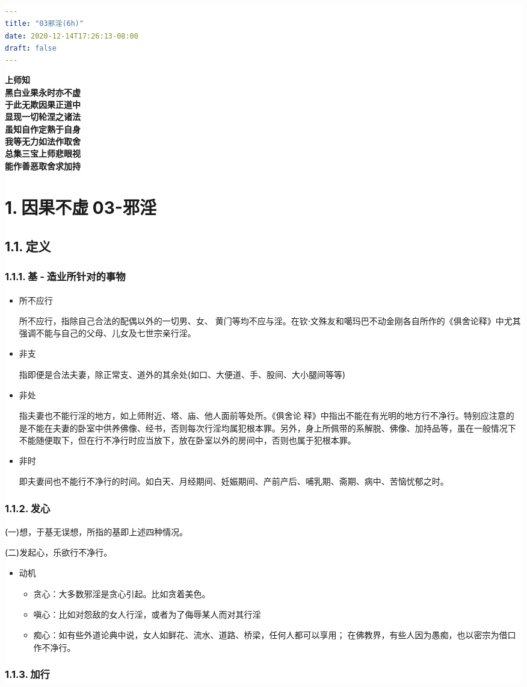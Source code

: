```yaml
---
title: "03邪淫(6h)"
date: 2020-12-14T17:26:13-08:00
draft: false
---
```


**上师知  
黑白业果永时亦不虚  
于此无欺因果正道中  
显现一切轮涅之诸法  
虽知自作定熟于自身  
我等无力如法作取舍  
总集三宝上师悲眼视  
能作善恶取舍求加持**  

# 1. 因果不虚 03-邪淫

## 1.1. 定义

### 1.1.1. 基 - 造业所针对的事物

- 所不应行

  所不应行，指除自己合法的配偶以外的一切男、女、 ⻩⻔等均不应与淫。在钦·文殊友和噶玛巴不动金刚各自所作的《俱舍论释》中尤其强调不能与自己的父母、儿女及七世宗亲行淫。

- 非支

  指即便是合法夫妻，除正常支、道外的其余处(如口、大便道、手、股间、大小腿间等等)

- 非处

  指夫妻也不能行淫的地方，如上师附近、塔、庙、他人面前等处所。《俱舍论 释》中指出不能在有光明的地方行不净行。特别应注意的是不能在夫妻的卧室中供养佛像、经书，否则每次行淫均属犯根本罪。另外，身上所佩带的系解脱、佛像、加持品等，虽在一般情况下不能随便取下，但在行不净行时应当放下，放在卧室以外的房间中，否则也属于犯根本罪。

- 非时

  即夫妻间也不能行不净行的时间。如白天、月经期间、妊娠期间、产前产后、哺乳期、斋期、病中、苦恼忧郁之时。

### 1.1.2. 发心

(一)想，于基无误想，所指的基即上述四种情况。

(二)发起心，乐欲行不净行。

- 动机

  - 贪心：大多数邪淫是贪心引起。比如贪着美色。

  - 嗔心：比如对怨敌的女人行淫，或者为了侮辱某人而对其行淫

  - 痴心：如有些外道论典中说，女人如鲜花、流水、道路、桥梁，任何人都可以享用；
    在佛教界，有些人因为愚痴，也以密宗为借口作不净行。

### 1.1.3. 加行
